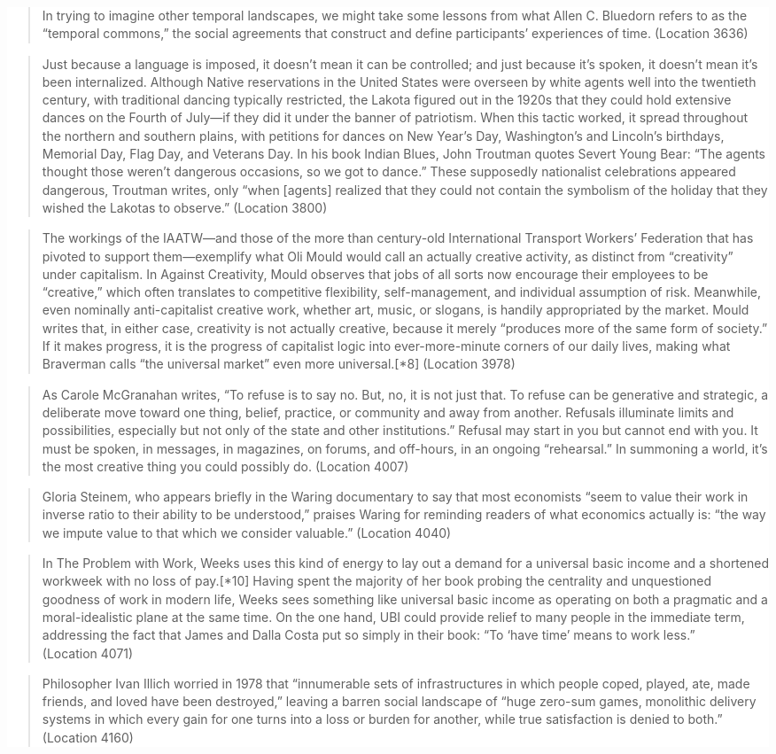 
> In trying to imagine other temporal landscapes, we might take some lessons from what Allen C. Bluedorn refers to as the “temporal commons,” the social agreements that construct and define participants’ experiences of time. (Location 3636)


> Just because a language is imposed, it doesn’t mean it can be controlled; and just because it’s spoken, it doesn’t mean it’s been internalized. Although Native reservations in the United States were overseen by white agents well into the twentieth century, with traditional dancing typically restricted, the Lakota figured out in the 1920s that they could hold extensive dances on the Fourth of July—if they did it under the banner of patriotism. When this tactic worked, it spread throughout the northern and southern plains, with petitions for dances on New Year’s Day, Washington’s and Lincoln’s birthdays, Memorial Day, Flag Day, and Veterans Day. In his book Indian Blues, John Troutman quotes Severt Young Bear: “The agents thought those weren’t dangerous occasions, so we got to dance.” These supposedly nationalist celebrations appeared dangerous, Troutman writes, only “when [agents] realized that they could not contain the symbolism of the holiday that they wished the Lakotas to observe.” (Location 3800)


> The workings of the IAATW—and those of the more than century-old International Transport Workers’ Federation that has pivoted to support them—exemplify what Oli Mould would call an actually creative activity, as distinct from “creativity” under capitalism. In Against Creativity, Mould observes that jobs of all sorts now encourage their employees to be “creative,” which often translates to competitive flexibility, self-management, and individual assumption of risk. Meanwhile, even nominally anti-capitalist creative work, whether art, music, or slogans, is handily appropriated by the market. Mould writes that, in either case, creativity is not actually creative, because it merely “produces more of the same form of society.” If it makes progress, it is the progress of capitalist logic into ever-more-minute corners of our daily lives, making what Braverman calls “the universal market” even more universal.[*8] (Location 3978)


> As Carole McGranahan writes, “To refuse is to say no. But, no, it is not just that. To refuse can be generative and strategic, a deliberate move toward one thing, belief, practice, or community and away from another. Refusals illuminate limits and possibilities, especially but not only of the state and other institutions.” Refusal may start in you but cannot end with you. It must be spoken, in messages, in magazines, on forums, and off-hours, in an ongoing “rehearsal.” In summoning a world, it’s the most creative thing you could possibly do. (Location 4007)


> Gloria Steinem, who appears briefly in the Waring documentary to say that most economists “seem to value their work in inverse ratio to their ability to be understood,” praises Waring for reminding readers of what economics actually is: “the way we impute value to that which we consider valuable.” (Location 4040)


> In The Problem with Work, Weeks uses this kind of energy to lay out a demand for a universal basic income and a shortened workweek with no loss of pay.[*10] Having spent the majority of her book probing the centrality and unquestioned goodness of work in modern life, Weeks sees something like universal basic income as operating on both a pragmatic and a moral-idealistic plane at the same time. On the one hand, UBI could provide relief to many people in the immediate term, addressing the fact that James and Dalla Costa put so simply in their book: “To ‘have time’ means to work less.” (Location 4071)


> Philosopher Ivan Illich worried in 1978 that “innumerable sets of infrastructures in which people coped, played, ate, made friends, and loved have been destroyed,” leaving a barren social landscape of “huge zero-sum games, monolithic delivery systems in which every gain for one turns into a loss or burden for another, while true satisfaction is denied to both.” (Location 4160)
